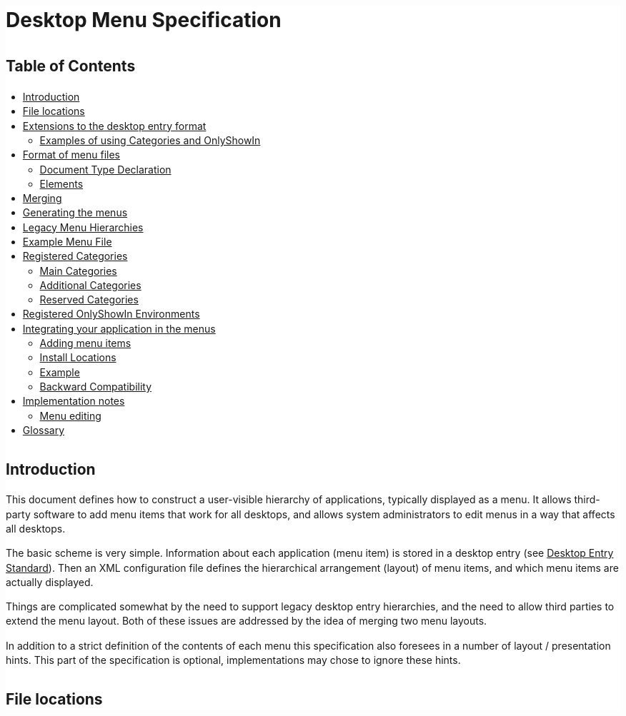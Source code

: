 # Desktop Menu Specification

## Table of Contents

  * [Introduction](#introduction)
  * [File locations](#file-locations)
  * [Extensions to the desktop entry format](#extensions-to-the-desktop-entry-format)
    - [Examples of using Categories and OnlyShowIn](#examples-of-using-categories-and-onlyshowin)
  * [Format of menu files](#format-of-menu-files)
    - [Document Type Declaration](#document-type-declaration)
    - [Elements](#elements)
  * [Merging](#merging)
  * [Generating the menus](#generating-the-menus)
  * [Legacy Menu Hierarchies](#legacy-menu-hierarchies)
  * [Example Menu File](#example-menu-file)
  * [Registered Categories](registered-categories)
    - [Main Categories](#main-categories)
    - [Additional Categories](#additional-categories)
    - [Reserved Categories](#reserved-categories)
  * [Registered OnlyShowIn Environments](#registered-onlyshowin-environments)
  * [Integrating your application in the menus](#integrating-your-application-in-the-menus)
    - [Adding menu items](#adding-menu-items)
    - [Install Locations](#install-locations)
    - [Example](#example)
    - [Backward Compatibility](#backward-compatibility)
  * [Implementation notes](#implementation-notes)
    - [Menu editing](#menu-editing)
  * [Glossary](#glossary)

## Introduction

This document defines how to construct a user-visible hierarchy of applications,
typically displayed as a menu.
It allows third-party software to add menu items that work for all desktops, and
allows system administrators to edit menus in a way that affects all desktops.

The basic scheme is very simple. Information about each application (menu item)
is stored in a desktop entry (see [Desktop Entry Standard](desktop-entry.md)).
Then an XML configuration file defines the hierarchical arrangement (layout)
of menu items, and which menu items are actually displayed.

Things are complicated somewhat by the need to support legacy desktop entry
hierarchies, and the need to allow third parties to extend the menu layout.
Both of these issues are addressed by the idea of merging two menu layouts.

In addition to a strict definition of the contents of each menu this
specification also foresees in a number of layout / presentation hints.
This part of the specification is optional, implementations may chose to ignore
these hints.

## File locations
